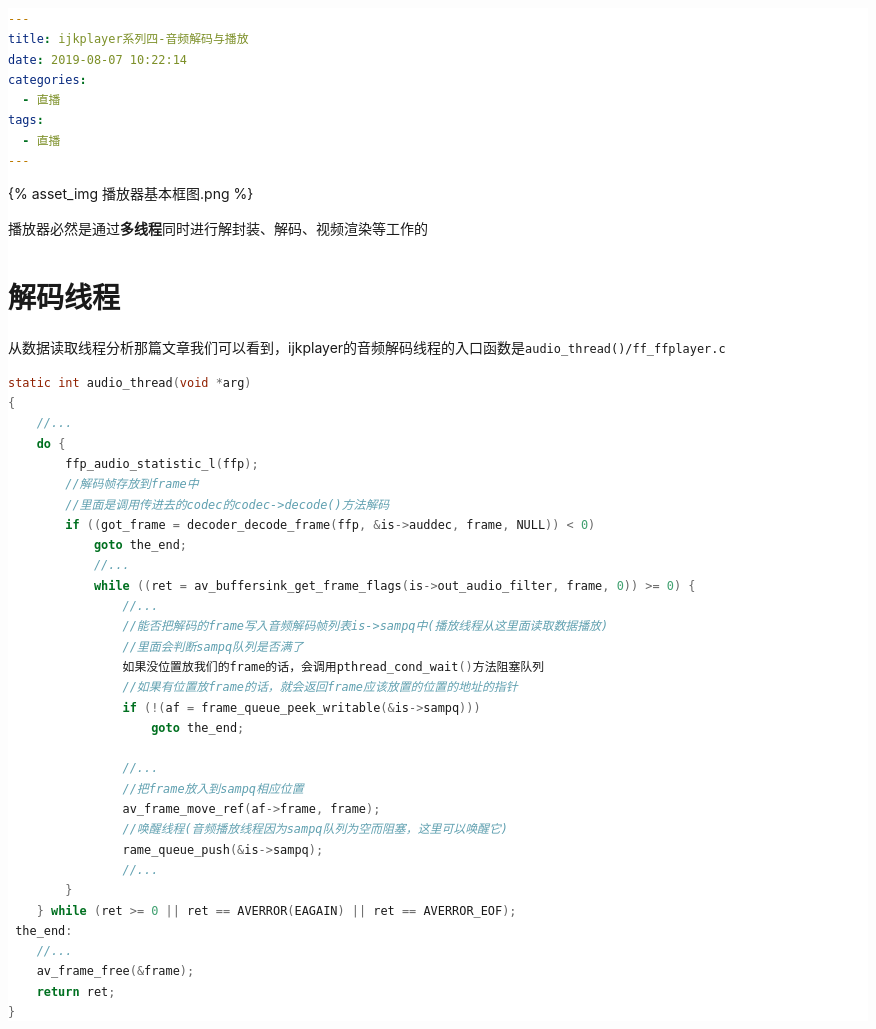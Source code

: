 ```yaml
---
title: ijkplayer系列四-音频解码与播放
date: 2019-08-07 10:22:14
categories:
  - 直播
tags:
  - 直播
---
```


{% asset_img 播放器基本框图.png %}

播放器必然是通过**多线程**同时进行解封装、解码、视频渲染等工作的

# 解码线程

从数据读取线程分析那篇文章我们可以看到，ijkplayer的音频解码线程的入口函数是`audio_thread()/ff_ffplayer.c`

```c
static int audio_thread(void *arg)
{
	//...
    do {
        ffp_audio_statistic_l(ffp);
        //解码帧存放到frame中
        //里面是调用传进去的codec的codec->decode()方法解码
        if ((got_frame = decoder_decode_frame(ffp, &is->auddec, frame, NULL)) < 0)
            goto the_end;
            //...
            while ((ret = av_buffersink_get_frame_flags(is->out_audio_filter, frame, 0)) >= 0) {
				//...
				//能否把解码的frame写入音频解码帧列表is->sampq中(播放线程从这里面读取数据播放)
				//里面会判断sampq队列是否满了
				如果没位置放我们的frame的话，会调用pthread_cond_wait()方法阻塞队列
				//如果有位置放frame的话，就会返回frame应该放置的位置的地址的指针
                if (!(af = frame_queue_peek_writable(&is->sampq)))
                    goto the_end;

        		//...
        		//把frame放入到sampq相应位置
        		av_frame_move_ref(af->frame, frame);
        		//唤醒线程(音频播放线程因为sampq队列为空而阻塞，这里可以唤醒它)
        		rame_queue_push(&is->sampq);
				//...
        }
    } while (ret >= 0 || ret == AVERROR(EAGAIN) || ret == AVERROR_EOF);
 the_end:
	//...
    av_frame_free(&frame);
    return ret;
}
```
